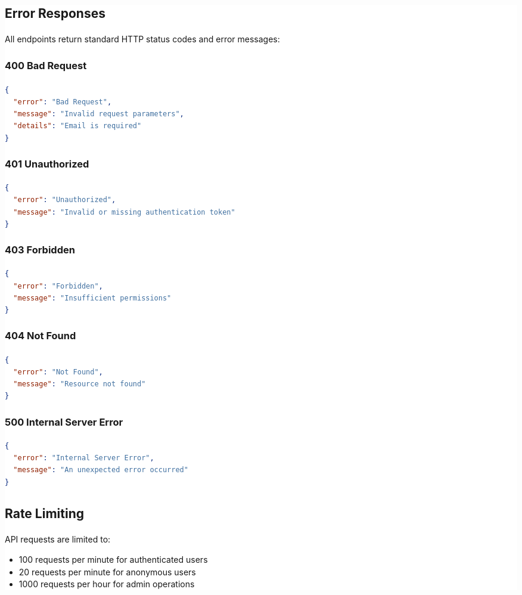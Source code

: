 ## Error Responses

All endpoints return standard HTTP status codes and error messages:

### 400 Bad Request
```json
{
  "error": "Bad Request",
  "message": "Invalid request parameters",
  "details": "Email is required"
}
```

### 401 Unauthorized
```json
{
  "error": "Unauthorized",
  "message": "Invalid or missing authentication token"
}
```

### 403 Forbidden
```json
{
  "error": "Forbidden",
  "message": "Insufficient permissions"
}
```

### 404 Not Found
```json
{
  "error": "Not Found",
  "message": "Resource not found"
}
```

### 500 Internal Server Error
```json
{
  "error": "Internal Server Error",
  "message": "An unexpected error occurred"
}
```

## Rate Limiting

API requests are limited to:
- 100 requests per minute for authenticated users
- 20 requests per minute for anonymous users
- 1000 requests per hour for admin operations
